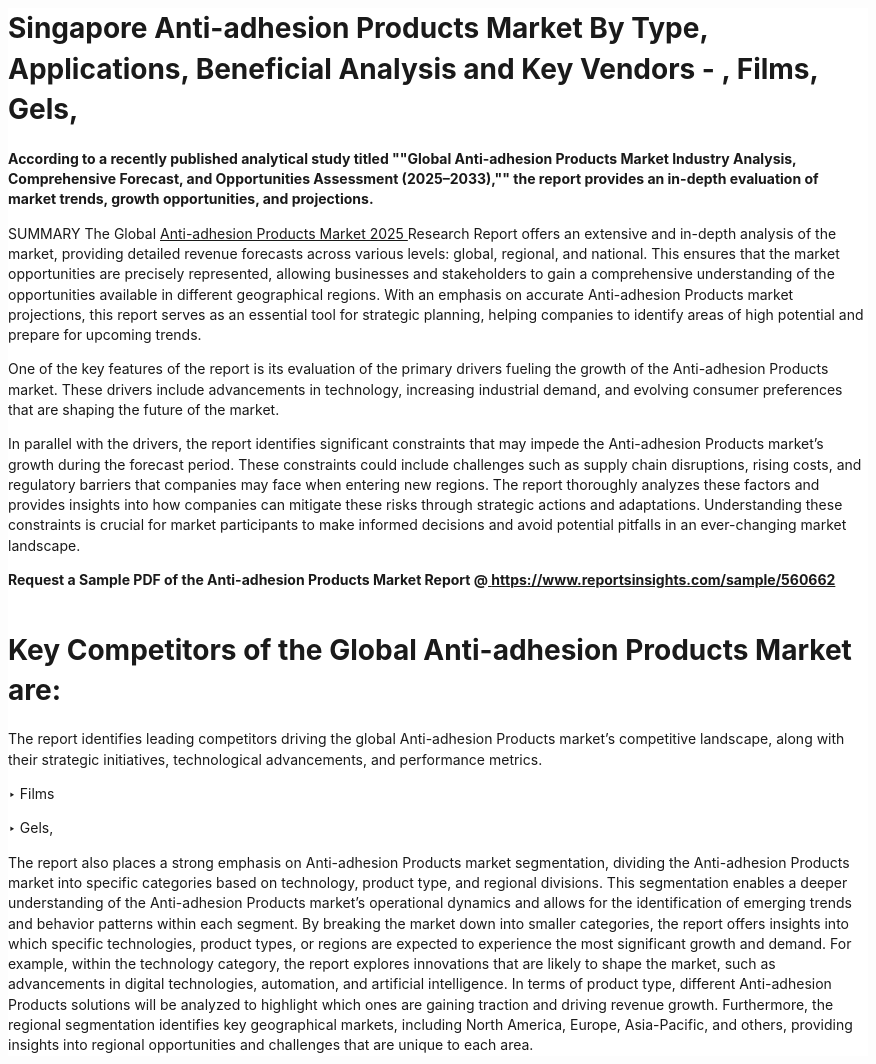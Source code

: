 # Singapore Anti-adhesion Products Market By Type, Applications, Beneficial Analysis and Key Vendors - , Films, Gels,

<strong>According to a recently published analytical study titled ""Global Anti-adhesion Products Market Industry Analysis, Comprehensive Forecast, and Opportunities Assessment (2025–2033),"" the report provides an in-depth evaluation of market trends, growth opportunities, and projections.</strong>

SUMMARY The Global <a href=https://www.reportsinsights.com/sample/560662>Anti-adhesion Products Market 2025 </a> Research Report offers an extensive and in-depth analysis of the market, providing detailed revenue forecasts across various levels: global, regional, and national. This ensures that the market opportunities are precisely represented, allowing businesses and stakeholders to gain a comprehensive understanding of the opportunities available in different geographical regions. With an emphasis on accurate Anti-adhesion Products market projections, this report serves as an essential tool for strategic planning, helping companies to identify areas of high potential and prepare for upcoming trends.

One of the key features of the report is its evaluation of the primary drivers fueling the growth of the Anti-adhesion Products market. These drivers include advancements in technology, increasing industrial demand, and evolving consumer preferences that are shaping the future of the market. 

In parallel with the drivers, the report identifies significant constraints that may impede the Anti-adhesion Products market’s growth during the forecast period. These constraints could include challenges such as supply chain disruptions, rising costs, and regulatory barriers that companies may face when entering new regions. The report thoroughly analyzes these factors and provides insights into how companies can mitigate these risks through strategic actions and adaptations. Understanding these constraints is crucial for market participants to make informed decisions and avoid potential pitfalls in an ever-changing market landscape.

<strong>Request a Sample PDF of the Anti-adhesion Products Market Report </strong><strong>@<a href=https://www.reportsinsights.com/sample/560662> https://www.reportsinsights.com/sample/560662</a></strong></font>

# <strong>Key Competitors of the Global Anti-adhesion Products Market are:</strong>

The report identifies leading competitors driving the global Anti-adhesion Products market’s competitive landscape, along with their strategic initiatives, technological advancements, and performance metrics.

‣ Films

‣ Gels,

The report also places a strong emphasis on Anti-adhesion Products market segmentation, dividing the Anti-adhesion Products market into specific categories based on technology, product type, and regional divisions. This segmentation enables a deeper understanding of the Anti-adhesion Products market’s operational dynamics and allows for the identification of emerging trends and behavior patterns within each segment. By breaking the market down into smaller categories, the report offers insights into which specific technologies, product types, or regions are expected to experience the most significant growth and demand. For example, within the technology category, the report explores innovations that are likely to shape the market, such as advancements in digital technologies, automation, and artificial intelligence. In terms of product type, different Anti-adhesion Products solutions will be analyzed to highlight which ones are gaining traction and driving revenue growth. Furthermore, the regional segmentation identifies key geographical markets, including North America, Europe, Asia-Pacific, and others, providing insights into regional opportunities and challenges that are unique to each area.

